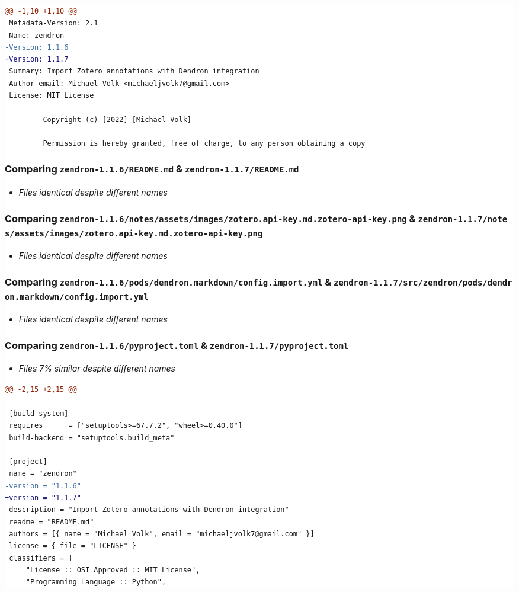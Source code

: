 ```diff
@@ -1,10 +1,10 @@
 Metadata-Version: 2.1
 Name: zendron
-Version: 1.1.6
+Version: 1.1.7
 Summary: Import Zotero annotations with Dendron integration
 Author-email: Michael Volk <michaeljvolk7@gmail.com>
 License: MIT License
         
         Copyright (c) [2022] [Michael Volk]
         
         Permission is hereby granted, free of charge, to any person obtaining a copy
```

### Comparing `zendron-1.1.6/README.md` & `zendron-1.1.7/README.md`

 * *Files identical despite different names*

### Comparing `zendron-1.1.6/notes/assets/images/zotero.api-key.md.zotero-api-key.png` & `zendron-1.1.7/notes/assets/images/zotero.api-key.md.zotero-api-key.png`

 * *Files identical despite different names*

### Comparing `zendron-1.1.6/pods/dendron.markdown/config.import.yml` & `zendron-1.1.7/src/zendron/pods/dendron.markdown/config.import.yml`

 * *Files identical despite different names*

### Comparing `zendron-1.1.6/pyproject.toml` & `zendron-1.1.7/pyproject.toml`

 * *Files 7% similar despite different names*

```diff
@@ -2,15 +2,15 @@
 
 [build-system]
 requires      = ["setuptools>=67.7.2", "wheel>=0.40.0"]
 build-backend = "setuptools.build_meta"
 
 [project]
 name = "zendron"
-version = "1.1.6"
+version = "1.1.7"
 description = "Import Zotero annotations with Dendron integration"
 readme = "README.md"
 authors = [{ name = "Michael Volk", email = "michaeljvolk7@gmail.com" }]
 license = { file = "LICENSE" }
 classifiers = [
     "License :: OSI Approved :: MIT License",
     "Programming Language :: Python",
```
